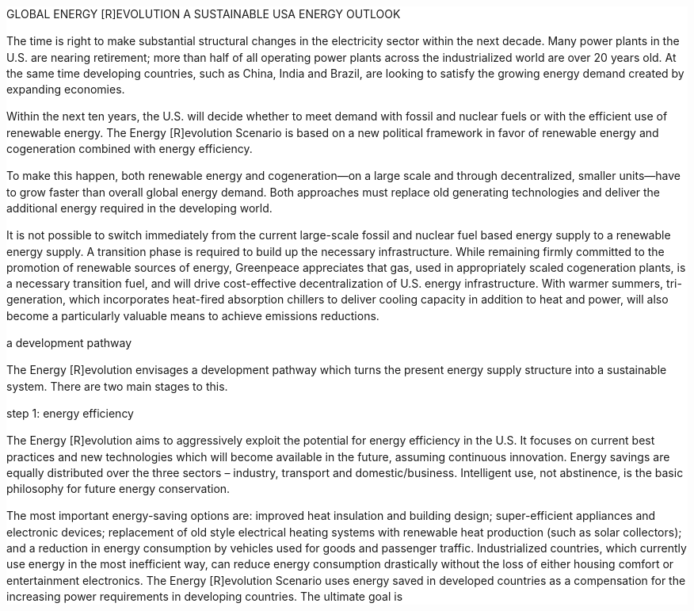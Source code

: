 GLOBAL ENERGY [R]EVOLUTION
A SUSTAINABLE USA ENERGY OUTLOOK

The time is right to make substantial structural changes in the
electricity sector within the next decade. Many power plants in the U.S.
are nearing retirement; more than half of all operating power plants
across the industrialized world are over 20 years old. At the same time
developing countries, such as China, India and Brazil, are looking to
satisfy the growing energy demand created by expanding economies.

Within the next ten years, the U.S. will decide whether to meet
demand with fossil and nuclear fuels or with the efficient use of
renewable energy. The Energy [R]evolution Scenario is based on a
new political framework in favor of renewable energy and
cogeneration combined with energy efficiency.

To make this happen, both renewable energy and cogeneration—on
a large scale and through decentralized, smaller units—have to
grow faster than overall global energy demand. Both approaches
must replace old generating technologies and deliver the additional
energy required in the developing world.

It is not possible to switch immediately from the current large-scale
fossil and nuclear fuel based energy supply to a renewable energy
supply. A transition phase is required to build up the necessary
infrastructure. While remaining firmly committed to the promotion
of renewable sources of energy, Greenpeace appreciates that gas,
used in appropriately scaled cogeneration plants, is a necessary
transition fuel, and will drive cost-effective decentralization of U.S.
energy infrastructure. With warmer summers, tri-generation, which
incorporates heat-fired absorption chillers to deliver cooling
capacity in addition to heat and power, will also become a
particularly valuable means to achieve emissions reductions.

a development pathway

The Energy [R]evolution envisages a development pathway which
turns the present energy supply structure into a sustainable system.
There are two main stages to this.

step 1: energy efficiency

The Energy [R]evolution aims to aggressively exploit the potential
for energy efficiency in the U.S. It focuses on current best practices
and new technologies which will become available in the future,
assuming continuous innovation. Energy savings are equally
distributed over the three sectors – industry, transport and
domestic/business. Intelligent use, not abstinence, is the basic
philosophy for future energy conservation.

The most important energy-saving options are: improved heat
insulation and building design; super-efficient appliances and
electronic devices; replacement of old style electrical heating systems
with renewable heat production (such as solar collectors); and a
reduction in energy consumption by vehicles used for goods and
passenger traffic. Industrialized countries, which currently use energy
in the most inefficient way, can reduce energy consumption drastically
without the loss of either housing comfort or entertainment
electronics. The Energy [R]evolution Scenario uses energy saved in
developed countries as a compensation for the increasing power
requirements in developing countries. The ultimate goal is

